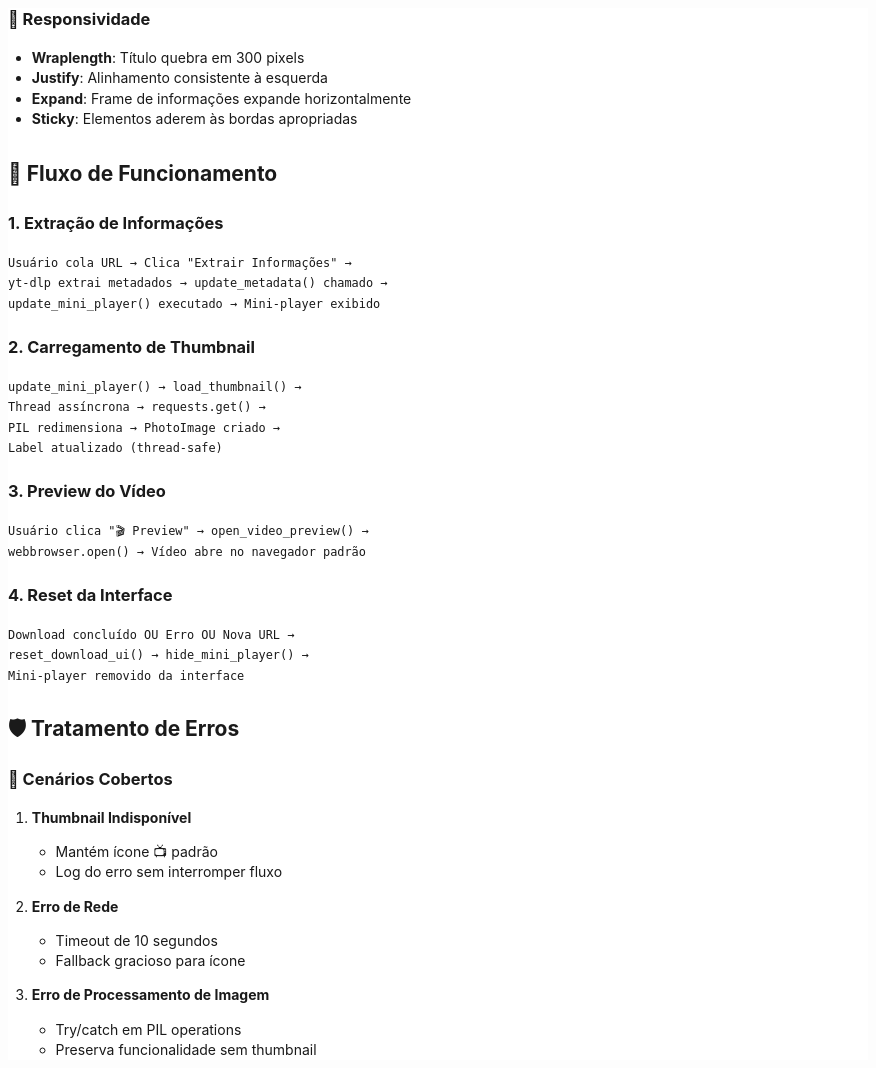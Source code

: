 ### 📱 Responsividade

- **Wraplength**: Título quebra em 300 pixels
- **Justify**: Alinhamento consistente à esquerda
- **Expand**: Frame de informações expande horizontalmente
- **Sticky**: Elementos aderem às bordas apropriadas

## 🔄 Fluxo de Funcionamento

### 1. Extração de Informações
```
Usuário cola URL → Clica "Extrair Informações" → 
yt-dlp extrai metadados → update_metadata() chamado → 
update_mini_player() executado → Mini-player exibido
```

### 2. Carregamento de Thumbnail
```
update_mini_player() → load_thumbnail() → 
Thread assíncrona → requests.get() → 
PIL redimensiona → PhotoImage criado → 
Label atualizado (thread-safe)
```

### 3. Preview do Vídeo
```
Usuário clica "🎬 Preview" → open_video_preview() → 
webbrowser.open() → Vídeo abre no navegador padrão
```

### 4. Reset da Interface
```
Download concluído OU Erro OU Nova URL → 
reset_download_ui() → hide_mini_player() → 
Mini-player removido da interface
```

## 🛡️ Tratamento de Erros

### 🔧 Cenários Cobertos

1. **Thumbnail Indisponível**
   - Mantém ícone 📺 padrão
   - Log do erro sem interromper fluxo

2. **Erro de Rede**
   - Timeout de 10 segundos
   - Fallback gracioso para ícone

3. **Erro de Processamento de Imagem**
   - Try/catch em PIL operations
   - Preserva funcionalidade sem thumbnail
